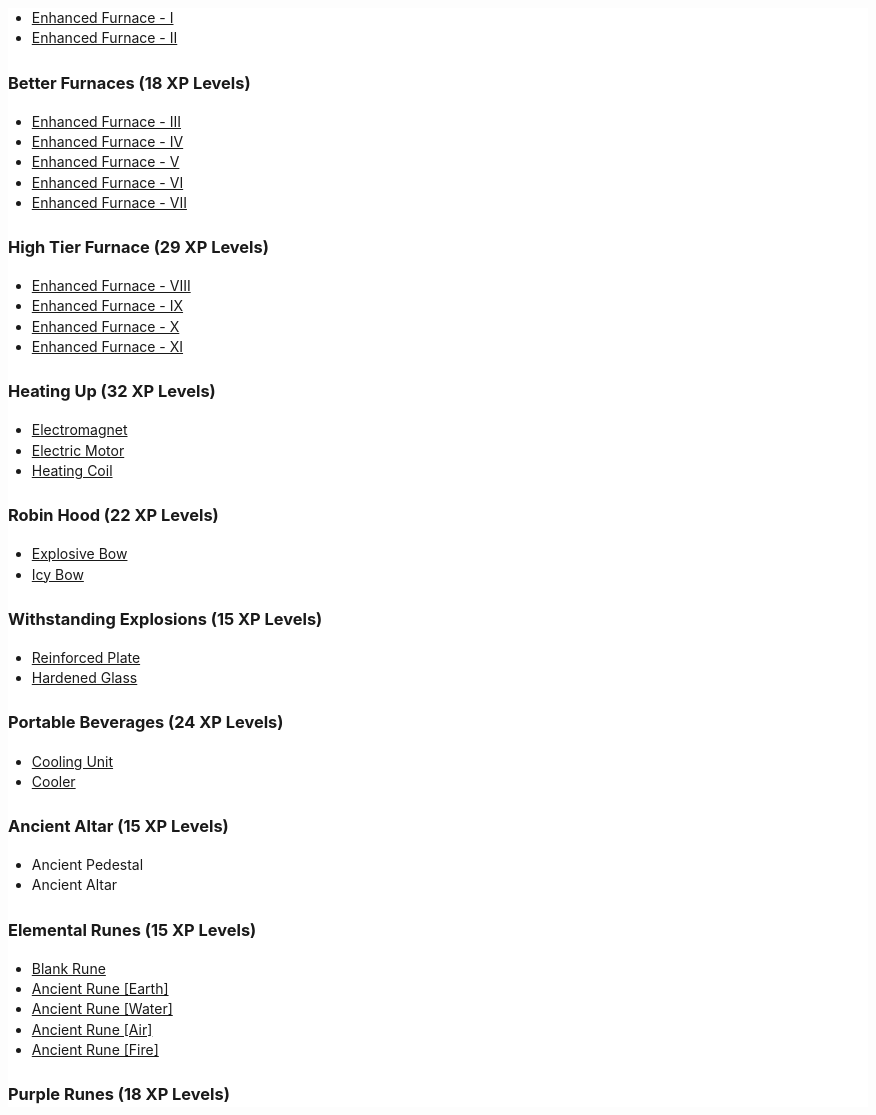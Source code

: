 * [Enhanced Furnace - I](basic-machines.md#enhanced-furnace-i)
* [Enhanced Furnace - II](basic-machines.md#enhanced-furnace-ii)

### Better Furnaces (18 XP Levels)

* [Enhanced Furnace - III](basic-machines.md#enhanced-furnace-iii)
* [Enhanced Furnace - IV](basic-machines.md#enhanced-furnace-iv)
* [Enhanced Furnace - V](basic-machines.md#enhanced-furnace-v)
* [Enhanced Furnace - VI](basic-machines.md#enhanced-furnace-vi)
* [Enhanced Furnace - VII](basic-machines.md#enhanced-furnace-vii)

### High Tier Furnace (29 XP Levels)

* [Enhanced Furnace - VIII](basic-machines.md#enhanced-furnace-viii)
* [Enhanced Furnace - IX](basic-machines.md#enhanced-furnace-ix)
* [Enhanced Furnace - X](basic-machines.md#enhanced-furnace-x)
* [Enhanced Furnace - XI](basic-machines.md#enhanced-furnace-xi)

### Heating Up (32 XP Levels)

* [Electromagnet](technical-components.md#electromagnet)
* [Electric Motor](technical-components.md#electric-motor)
* [Heating Coil](technical-components.md#heating-coil)

### Robin Hood (22 XP Levels)

* [Explosive Bow](weapons.md#explosive-bow)
* [Icy Bow](weapons.md#icy-bow)

### Withstanding Explosions (15 XP Levels)

* [Reinforced Plate](miscellaneous-items.md#reinforced-plate)
* [Hardened Glass](technical-components.md#hardened-glass)

### Portable Beverages (24 XP Levels)

* [Cooling Unit](technical-components.md#cooling-unit)
* [Cooler](useful-items.md#cooler)

### Ancient Altar (15 XP Levels)

* Ancient Pedestal
* Ancient Altar

### Elemental Runes (15 XP Levels)

* [Blank Rune](magical-items.md#blank-rune)
* [Ancient Rune \[Earth\]](magical-items.md#ancient-rune-earth)
* [Ancient Rune \[Water\]](magical-items.md#ancient-rune-water)
* [Ancient Rune \[Air\]](magical-items.md#ancient-rune-air)
* [Ancient Rune \[Fire\]](magical-items.md#ancient-rune-fire)

### Purple Runes (18 XP Levels)
